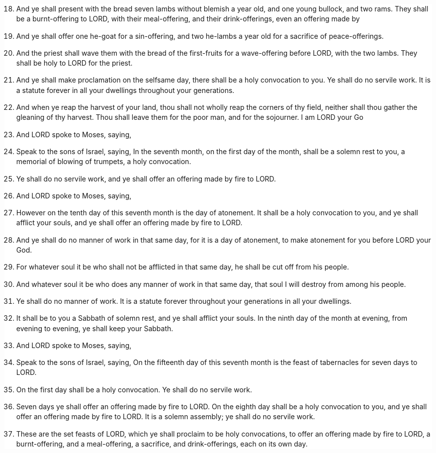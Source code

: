 18. And ye shall present with the bread seven lambs without blemish a year old, and one young bullock, and two rams. They shall be a burnt-offering to LORD, with their meal-offering, and their drink-offerings, even an offering made by

19. And ye shall offer one he-goat for a sin-offering, and two he-lambs a year old for a sacrifice of peace-offerings.

20. And the priest shall wave them with the bread of the first-fruits for a wave-offering before LORD, with the two lambs. They shall be holy to LORD for the priest.

21. And ye shall make proclamation on the selfsame day, there shall be a holy convocation to you. Ye shall do no servile work. It is a statute forever in all your dwellings throughout your generations.

22. And when ye reap the harvest of your land, thou shall not wholly reap the corners of thy field, neither shall thou gather the gleaning of thy harvest. Thou shall leave them for the poor man, and for the sojourner. I am LORD your Go

23. And LORD spoke to Moses, saying,

24. Speak to the sons of Israel, saying, In the seventh month, on the first day of the month, shall be a solemn rest to you, a memorial of blowing of trumpets, a holy convocation.

25. Ye shall do no servile work, and ye shall offer an offering made by fire to LORD.

26. And LORD spoke to Moses, saying,

27. However on the tenth day of this seventh month is the day of atonement. It shall be a holy convocation to you, and ye shall afflict your souls, and ye shall offer an offering made by fire to LORD.

28. And ye shall do no manner of work in that same day, for it is a day of atonement, to make atonement for you before LORD your God.

29. For whatever soul it be who shall not be afflicted in that same day, he shall be cut off from his people.

30. And whatever soul it be who does any manner of work in that same day, that soul I will destroy from among his people.

31. Ye shall do no manner of work. It is a statute forever throughout your generations in all your dwellings.

32. It shall be to you a Sabbath of solemn rest, and ye shall afflict your souls. In the ninth day of the month at evening, from evening to evening, ye shall keep your Sabbath.

33. And LORD spoke to Moses, saying,

34. Speak to the sons of Israel, saying, On the fifteenth day of this seventh month is the feast of tabernacles for seven days to LORD.

35. On the first day shall be a holy convocation. Ye shall do no servile work.

36. Seven days ye shall offer an offering made by fire to LORD. On the eighth day shall be a holy convocation to you, and ye shall offer an offering made by fire to LORD. It is a solemn assembly; ye shall do no servile work.

37. These are the set feasts of LORD, which ye shall proclaim to be holy convocations, to offer an offering made by fire to LORD, a burnt-offering, and a meal-offering, a sacrifice, and drink-offerings, each on its own day.
